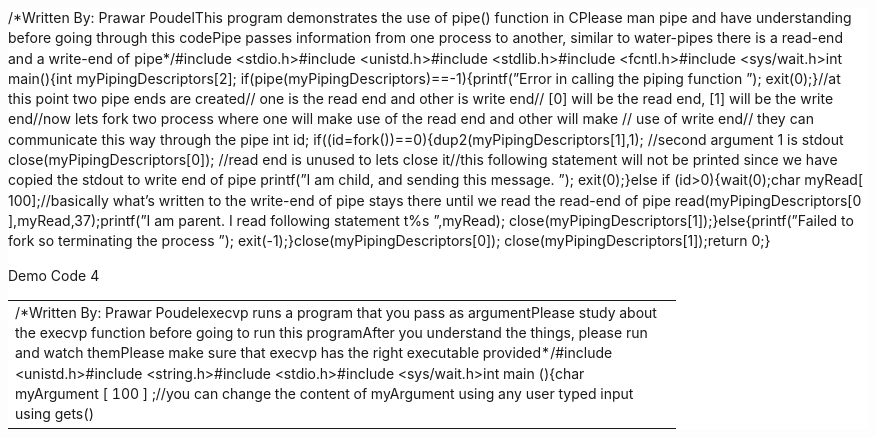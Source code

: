  <tbody>

  <tr>

   <td width="654">/*Written By: Prawar PoudelThis program demonstrates the use of pipe() function in CPlease man pipe and have understanding before going through this codePipe passes information from one process to another, similar to water-pipes there is a read-end and a write-end of pipe*/#include &lt;stdio.h&gt;#include &lt;unistd.h&gt;#include &lt;stdlib.h&gt;#include &lt;fcntl.h&gt;#include &lt;sys/wait.h&gt;int ​main​(){int ​myPipingDescriptors​[​2​];  if​(​pipe​(​myPipingDescriptors​)​==-​1​){printf​(​”Error in calling the piping function
”​);  exit​(​0​);}//at this point two pipe ends are created// one is the read end and other is write end// [0] will be the read end, [1] will be the write end//now lets fork two process where one will make use of the read end and other will make  // use of write end// they can communicate this way through the pipe  int ​id​;  if​((​id​=​fork​())​==​0​){dup2​(​myPipingDescriptors​[​1​],​1​); ​//second argument 1 is stdout  close​(​myPipingDescriptors​[​0​]); ​//read end is unused to lets close it//this following statement will not be printed since we have copied the stdout to write end of pipe</td>

  </tr>

  <tr>

   <td width="654">printf​(​”I am child, and sending this message.
”​);  exit​(​0​);}​else if ​(​id​&gt;​0​){wait​(​0​);char ​myRead​[​100​];//basically what’s written to the write-end of pipe stays there until we read the read-end of pipe  read​(​myPipingDescriptors​[​0​],​myRead​,​37​);printf​(​”I am parent. I read following statement
t%s
”​,​myRead​); close​(​myPipingDescriptors​[​1​]);}​else{printf​(​”Failed to fork so terminating the process
”​);  exit​(​-​1​);}close​(​myPipingDescriptors​[​0​]);  close​(​myPipingDescriptors​[​1​]);return ​0​;}</td>

  </tr>

 </tbody>

</table>







Demo Code 4




<table width="654">

 <tbody>

  <tr>

   <td width="654">/*Written By: Prawar Poudelexecvp runs a program that you pass as argumentPlease study about the execvp function before going to run this programAfter you understand the things, please run and watch themPlease make sure that execvp has the right executable provided*/#include &lt;unistd.h&gt;#include &lt;string.h&gt;#include &lt;stdio.h&gt;#include &lt;sys/wait.h&gt;int main​ ()​{char myArgument​ [​ 100​       ]​ ;//you can change the content of myArgument using any user typed input using gets()</td>

